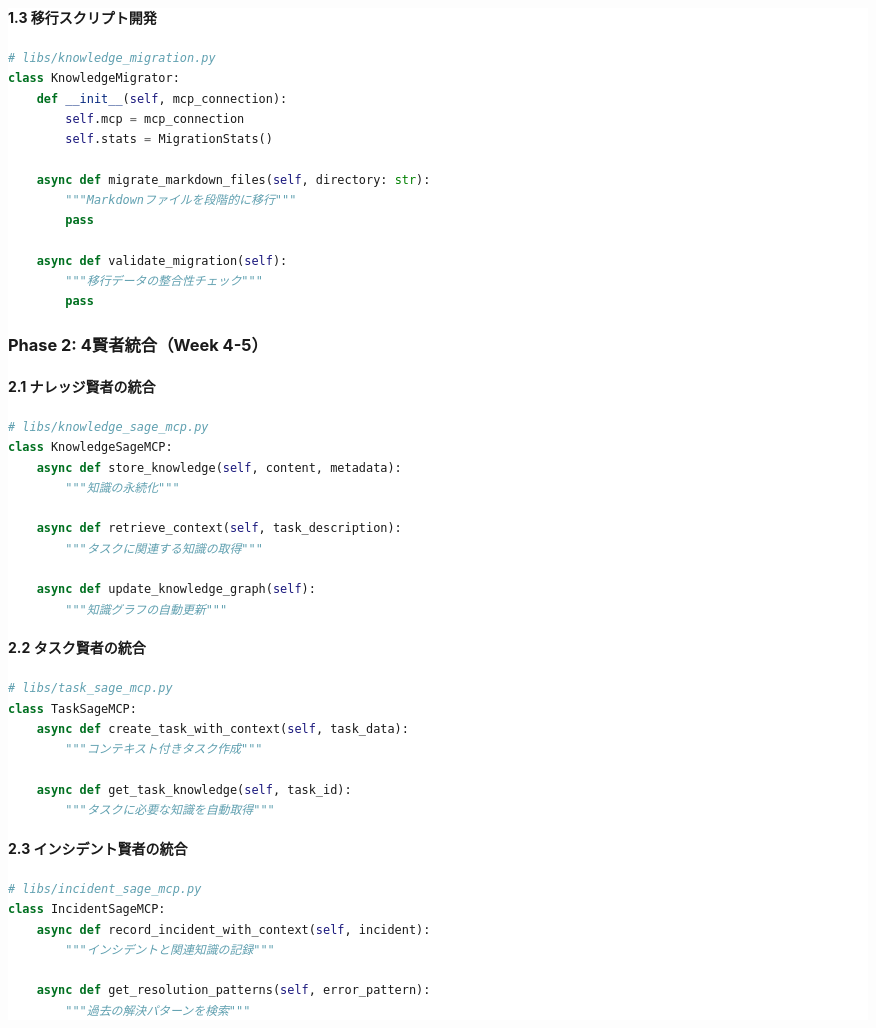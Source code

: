 #### 1.3 移行スクリプト開発
```python
# libs/knowledge_migration.py
class KnowledgeMigrator:
    def __init__(self, mcp_connection):
        self.mcp = mcp_connection
        self.stats = MigrationStats()

    async def migrate_markdown_files(self, directory: str):
        """Markdownファイルを段階的に移行"""
        pass

    async def validate_migration(self):
        """移行データの整合性チェック"""
        pass
```

### Phase 2: 4賢者統合（Week 4-5）

#### 2.1 ナレッジ賢者の統合
```python
# libs/knowledge_sage_mcp.py
class KnowledgeSageMCP:
    async def store_knowledge(self, content, metadata):
        """知識の永続化"""

    async def retrieve_context(self, task_description):
        """タスクに関連する知識の取得"""

    async def update_knowledge_graph(self):
        """知識グラフの自動更新"""
```

#### 2.2 タスク賢者の統合
```python
# libs/task_sage_mcp.py
class TaskSageMCP:
    async def create_task_with_context(self, task_data):
        """コンテキスト付きタスク作成"""

    async def get_task_knowledge(self, task_id):
        """タスクに必要な知識を自動取得"""
```

#### 2.3 インシデント賢者の統合
```python
# libs/incident_sage_mcp.py
class IncidentSageMCP:
    async def record_incident_with_context(self, incident):
        """インシデントと関連知識の記録"""

    async def get_resolution_patterns(self, error_pattern):
        """過去の解決パターンを検索"""
```
